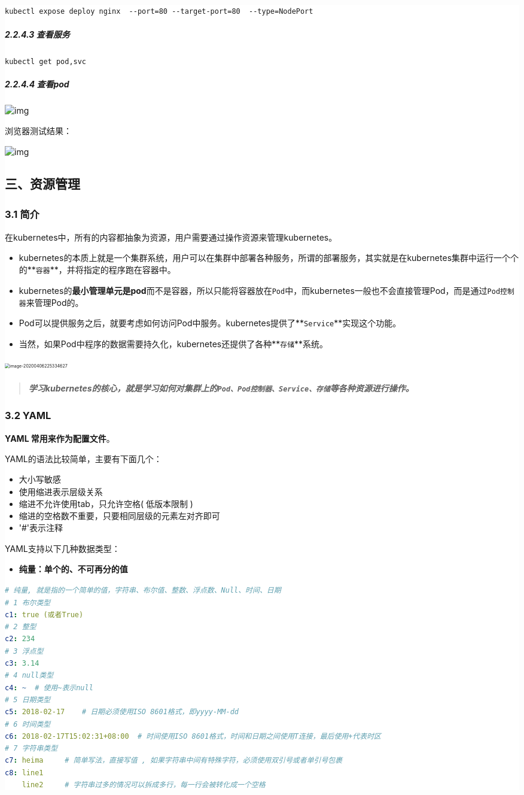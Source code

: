 ```
kubectl expose deploy nginx  --port=80 --target-port=80  --type=NodePort
```

##### 2.2.4.3 查看服务

```
kubectl get pod,svc
```

##### 2.2.4.4 查看pod

![img](https://chuyu-typora.oss-cn-hangzhou.aliyuncs.com/image/2232696-20210621233130477-111035427.png)

浏览器测试结果：

![img](https://chuyu-typora.oss-cn-hangzhou.aliyuncs.com/image/2232696-20210621233157075-1117518703.png)

## 三、资源管理

### 3.1 简介

在kubernetes中，所有的内容都抽象为资源，用户需要通过操作资源来管理kubernetes。

- kubernetes的本质上就是一个集群系统，用户可以在集群中部署各种服务，所谓的部署服务，其实就是在kubernetes集群中运行一个个的**`容器`**，并将指定的程序跑在容器中。

- kubernetes的**最小管理单元是pod**而不是容器，所以只能将容器放在`Pod`中，而kubernetes一般也不会直接管理Pod，而是通过`Pod控制器`来管理Pod的。

- Pod可以提供服务之后，就要考虑如何访问Pod中服务。kubernetes提供了**`Service`**实现这个功能。

- 当然，如果Pod中程序的数据需要持久化，kubernetes还提供了各种**`存储`**系统。

<img src="https://chuyu-typora.oss-cn-hangzhou.aliyuncs.com/image/image-20200406225334627.png" alt="image-20200406225334627" style="zoom:50%;" />

> ##### 学习kubernetes的核心，就是学习如何对集群上的`Pod、Pod控制器、Service、存储`等各种资源进行操作。

### 3.2 YAML

**YAML 常用来作为配置文件**。

YAML的语法比较简单，主要有下面几个：

- 大小写敏感
- 使用缩进表示层级关系
- 缩进不允许使用tab，只允许空格( 低版本限制 )
- 缩进的空格数不重要，只要相同层级的元素左对齐即可
- '#'表示注释

YAML支持以下几种数据类型：

- **纯量：单个的、不可再分的值**

```yaml
# 纯量, 就是指的一个简单的值，字符串、布尔值、整数、浮点数、Null、时间、日期
# 1 布尔类型
c1: true (或者True)
# 2 整型
c2: 234
# 3 浮点型
c3: 3.14
# 4 null类型 
c4: ~  # 使用~表示null
# 5 日期类型
c5: 2018-02-17    # 日期必须使用ISO 8601格式，即yyyy-MM-dd
# 6 时间类型
c6: 2018-02-17T15:02:31+08:00  # 时间使用ISO 8601格式，时间和日期之间使用T连接，最后使用+代表时区
# 7 字符串类型
c7: heima     # 简单写法，直接写值 , 如果字符串中间有特殊字符，必须使用双引号或者单引号包裹 
c8: line1
    line2     # 字符串过多的情况可以拆成多行，每一行会被转化成一个空格
```